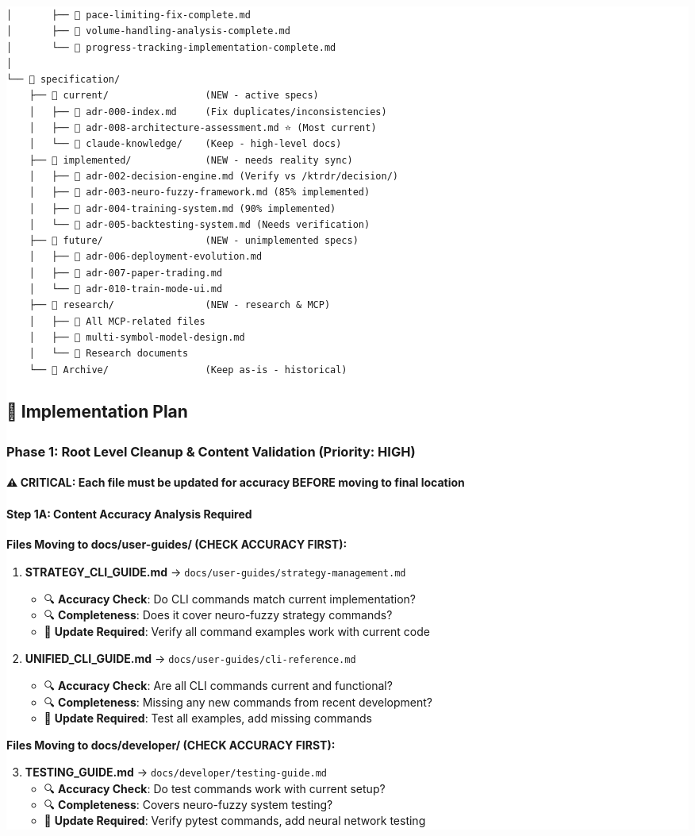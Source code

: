 ```
│       ├── 📄 pace-limiting-fix-complete.md
│       ├── 📄 volume-handling-analysis-complete.md
│       └── 📄 progress-tracking-implementation-complete.md
│
└── 📁 specification/
    ├── 📁 current/                 (NEW - active specs)
    │   ├── 📄 adr-000-index.md     (Fix duplicates/inconsistencies)
    │   ├── 📄 adr-008-architecture-assessment.md ⭐ (Most current)
    │   └── 📁 claude-knowledge/    (Keep - high-level docs)
    ├── 📁 implemented/             (NEW - needs reality sync)
    │   ├── 📄 adr-002-decision-engine.md (Verify vs /ktrdr/decision/)
    │   ├── 📄 adr-003-neuro-fuzzy-framework.md (85% implemented)
    │   ├── 📄 adr-004-training-system.md (90% implemented)
    │   └── 📄 adr-005-backtesting-system.md (Needs verification)
    ├── 📁 future/                  (NEW - unimplemented specs)
    │   ├── 📄 adr-006-deployment-evolution.md
    │   ├── 📄 adr-007-paper-trading.md
    │   └── 📄 adr-010-train-mode-ui.md
    ├── 📁 research/                (NEW - research & MCP)
    │   ├── 📄 All MCP-related files
    │   ├── 📄 multi-symbol-model-design.md
    │   └── 📄 Research documents
    └── 📁 Archive/                 (Keep as-is - historical)
```

## 🚀 Implementation Plan

### Phase 1: Root Level Cleanup & Content Validation (Priority: HIGH)

**⚠️ CRITICAL: Each file must be updated for accuracy BEFORE moving to final location**

#### Step 1A: Content Accuracy Analysis Required

**Files Moving to docs/user-guides/ (CHECK ACCURACY FIRST):**

1. **STRATEGY_CLI_GUIDE.md** → `docs/user-guides/strategy-management.md`
   - 🔍 **Accuracy Check**: Do CLI commands match current implementation?
   - 🔍 **Completeness**: Does it cover neuro-fuzzy strategy commands?
   - 🔧 **Update Required**: Verify all command examples work with current code

2. **UNIFIED_CLI_GUIDE.md** → `docs/user-guides/cli-reference.md`
   - 🔍 **Accuracy Check**: Are all CLI commands current and functional?
   - 🔍 **Completeness**: Missing any new commands from recent development?
   - 🔧 **Update Required**: Test all examples, add missing commands

**Files Moving to docs/developer/ (CHECK ACCURACY FIRST):**

3. **TESTING_GUIDE.md** → `docs/developer/testing-guide.md`
   - 🔍 **Accuracy Check**: Do test commands work with current setup?
   - 🔍 **Completeness**: Covers neuro-fuzzy system testing?
   - 🔧 **Update Required**: Verify pytest commands, add neural network testing

